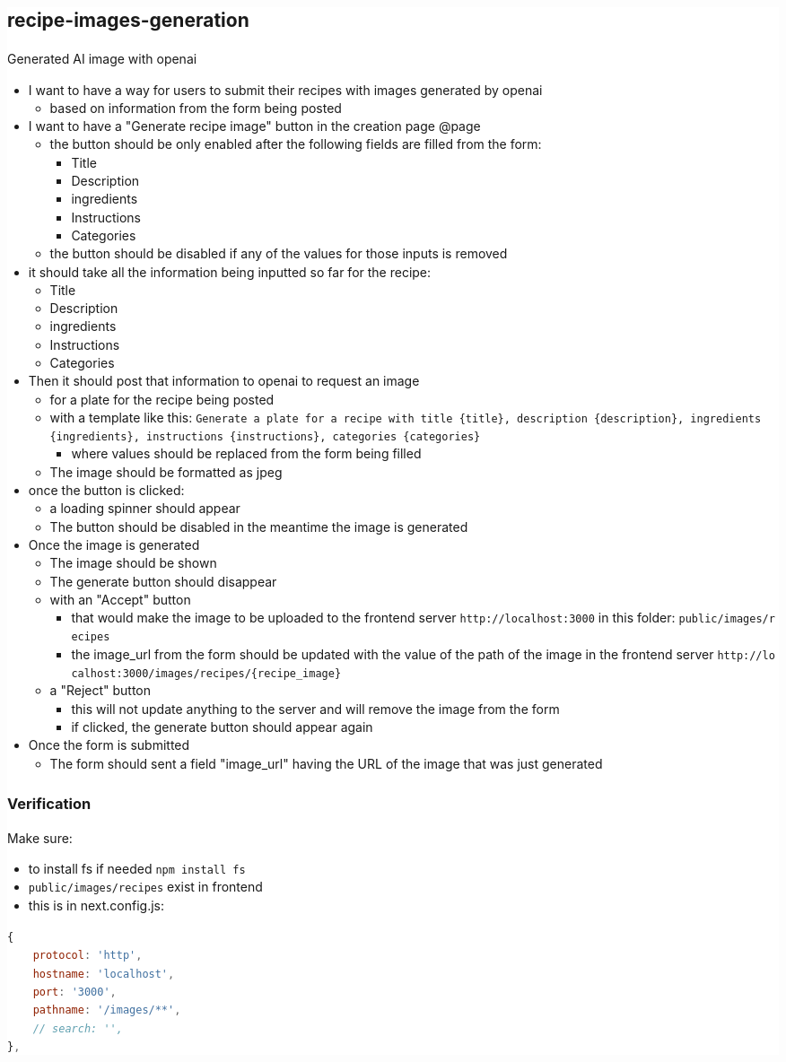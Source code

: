 ## recipe-images-generation

Generated AI image with openai
- I want to have a way for users to submit their recipes with images generated by openai
  - based on information from the form being posted
- I want to have a "Generate recipe image" button in the creation page @page
  - the button should be only enabled after the following fields are filled from the form:
    - Title
    - Description
    - ingredients
    - Instructions
    - Categories
  - the button should be disabled if any of the values for those inputs is removed
- it should take all the information being inputted so far for the recipe:
  - Title
  - Description
  - ingredients
  - Instructions
  - Categories
- Then it should post that information to openai to request an image
  - for a plate for the recipe being posted
  - with a template like this: `Generate a plate for a recipe with title {title}, description {description}, ingredients {ingredients}, instructions {instructions}, categories {categories}`
    - where values should be replaced from the form being filled
  - The image should be formatted as jpeg
- once the button is clicked:
  - a loading spinner should appear
  - The button should be disabled in the meantime the image is generated
- Once the image is generated
  - The image should be shown
  - The generate button should disappear
  - with an "Accept" button
    - that would make the image to be uploaded to the frontend server `http://localhost:3000` in this folder: `public/images/recipes`
    - the image_url from the form should be updated with the value of the path of the image in the frontend server `http://localhost:3000/images/recipes/{recipe_image}`
  - a "Reject" button
    - this will not update anything to the server and will remove the image from the form
    - if clicked, the generate button should appear again
- Once the form is submitted
  - The form should sent a field "image_url" having the URL of the image that was just generated

### Verification

Make sure:
- to install fs if needed `npm install fs`
- `public/images/recipes` exist in frontend
- this is in next.config.js:

```js
{
    protocol: 'http',
    hostname: 'localhost',
    port: '3000',
    pathname: '/images/**',
    // search: '',
},
```
